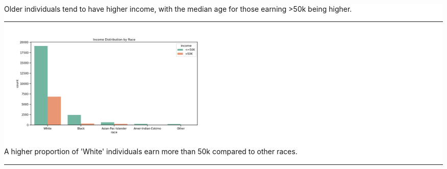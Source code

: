 Older individuals tend to have higher income, with the median age for those earning >50k being higher.
<hr>

<img src="E1-figures/1-2_race.png" style="max-width:49%">

A higher proportion of 'White' individuals earn more than 50k compared to other races.
<hr>
